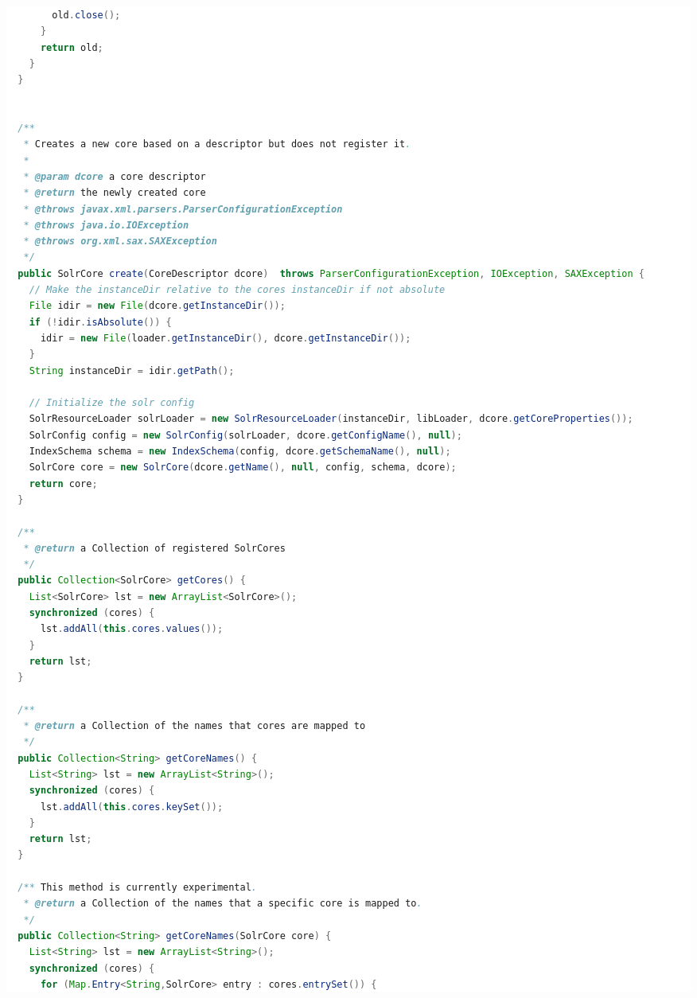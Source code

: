 ```java
        old.close();
      }
      return old;
    }
  }


  /**
   * Creates a new core based on a descriptor but does not register it.
   *
   * @param dcore a core descriptor
   * @return the newly created core
   * @throws javax.xml.parsers.ParserConfigurationException
   * @throws java.io.IOException
   * @throws org.xml.sax.SAXException
   */
  public SolrCore create(CoreDescriptor dcore)  throws ParserConfigurationException, IOException, SAXException {
    // Make the instanceDir relative to the cores instanceDir if not absolute
    File idir = new File(dcore.getInstanceDir());
    if (!idir.isAbsolute()) {
      idir = new File(loader.getInstanceDir(), dcore.getInstanceDir());
    }
    String instanceDir = idir.getPath();
    
    // Initialize the solr config
    SolrResourceLoader solrLoader = new SolrResourceLoader(instanceDir, libLoader, dcore.getCoreProperties());
    SolrConfig config = new SolrConfig(solrLoader, dcore.getConfigName(), null);
    IndexSchema schema = new IndexSchema(config, dcore.getSchemaName(), null);
    SolrCore core = new SolrCore(dcore.getName(), null, config, schema, dcore);
    return core;
  }
    
  /**
   * @return a Collection of registered SolrCores
   */
  public Collection<SolrCore> getCores() {
    List<SolrCore> lst = new ArrayList<SolrCore>();
    synchronized (cores) {
      lst.addAll(this.cores.values());
    }
    return lst;
  }

  /**
   * @return a Collection of the names that cores are mapped to
   */
  public Collection<String> getCoreNames() {
    List<String> lst = new ArrayList<String>();
    synchronized (cores) {
      lst.addAll(this.cores.keySet());
    }
    return lst;
  }

  /** This method is currently experimental.
   * @return a Collection of the names that a specific core is mapped to.
   */
  public Collection<String> getCoreNames(SolrCore core) {
    List<String> lst = new ArrayList<String>();
    synchronized (cores) {
      for (Map.Entry<String,SolrCore> entry : cores.entrySet()) {
```